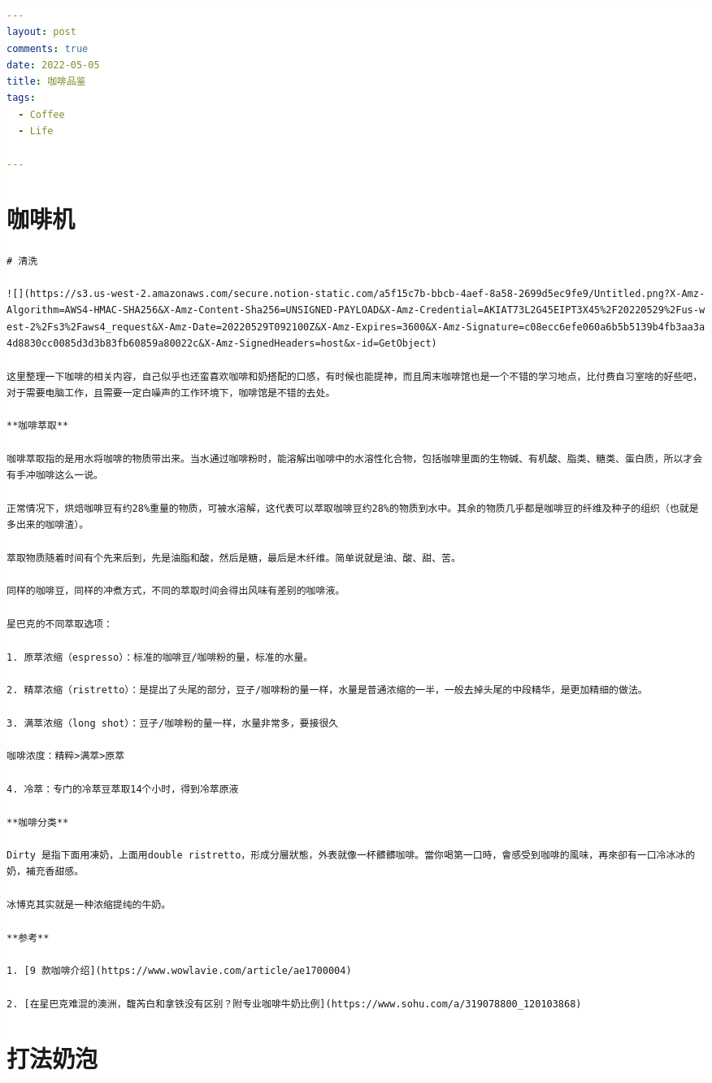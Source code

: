 ```yaml
---
layout: post
comments: true
date: 2022-05-05
title: 咖啡品鉴
tags:
  - Coffee
  - Life

---
```


# 咖啡机

	# 清洗

	![](https://s3.us-west-2.amazonaws.com/secure.notion-static.com/a5f15c7b-bbcb-4aef-8a58-2699d5ec9fe9/Untitled.png?X-Amz-Algorithm=AWS4-HMAC-SHA256&X-Amz-Content-Sha256=UNSIGNED-PAYLOAD&X-Amz-Credential=AKIAT73L2G45EIPT3X45%2F20220529%2Fus-west-2%2Fs3%2Faws4_request&X-Amz-Date=20220529T092100Z&X-Amz-Expires=3600&X-Amz-Signature=c08ecc6efe060a6b5b5139b4fb3aa3a4d8830cc0085d3d3b83fb60859a80022c&X-Amz-SignedHeaders=host&x-id=GetObject)

	这里整理一下咖啡的相关内容，自己似乎也还蛮喜欢咖啡和奶搭配的口感，有时候也能提神，而且周末咖啡馆也是一个不错的学习地点，比付费自习室啥的好些吧，对于需要电脑工作，且需要一定白噪声的工作环境下，咖啡馆是不错的去处。

	**咖啡萃取**

	咖啡萃取指的是用水将咖啡的物质带出来。当水通过咖啡粉时，能溶解出咖啡中的水溶性化合物，包括咖啡里面的生物碱、有机酸、脂类、糖类、蛋白质，所以才会有手冲咖啡这么一说。

	正常情况下，烘焙咖啡豆有约28%重量的物质，可被水溶解，这代表可以萃取咖啡豆约28%的物质到水中。其余的物质几乎都是咖啡豆的纤维及种子的组织（也就是多出来的咖啡渣）。

	萃取物质随着时间有个先来后到，先是油脂和酸，然后是糖，最后是木纤维。简单说就是油、酸、甜、苦。

	同样的咖啡豆，同样的冲煮方式，不同的萃取时间会得出风味有差别的咖啡液。

	星巴克的不同萃取选项：

	1. 原萃浓缩（espresso）：标准的咖啡豆/咖啡粉的量，标准的水量。

	2. 精萃浓缩（ristretto）：是提出了头尾的部分，豆子/咖啡粉的量一样，水量是普通浓缩的一半，一般去掉头尾的中段精华，是更加精细的做法。

	3. 满萃浓缩（long shot）：豆子/咖啡粉的量一样，水量非常多，要接很久

	咖啡浓度：精粹>满萃>原萃

	4. 冷萃：专门的冷萃豆萃取14个小时，得到冷萃原液

	**咖啡分类**

	Dirty 是指下面用凍奶，上面用double ristretto，形成分層狀態，外表就像一杯髒髒咖啡。當你喝第一口時，會感受到咖啡的風味，再來卻有一口冷冰冰的奶，補充香甜感。

	冰博克其实就是一种浓缩提纯的牛奶。

	**参考**

	1. [9 款咖啡介绍](https://www.wowlavie.com/article/ae1700004)

	2. [在星巴克难混的澳洲，馥芮白和拿铁没有区别？附专业咖啡牛奶比例](https://www.sohu.com/a/319078800_120103868)

# 打法奶泡
